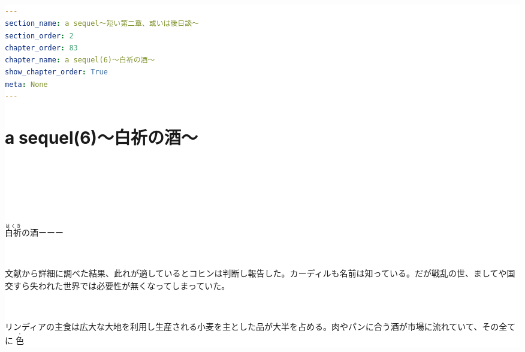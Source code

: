 ```yaml
---
section_name: a sequel〜短い第二章、或いは後日談〜
section_order: 2
chapter_order: 83
chapter_name: a sequel(6)〜白祈の酒〜
show_chapter_order: True
meta: None
---
```


# a sequel(6)〜白祈の酒〜
<div class="novel_view" id="novel_honbun">
 <p id="L1">
 </p>
 <p id="L2">
  <br/>
 </p>
 <p id="L3">
  <br/>
 </p>
 <p id="L4">
  <br/>
 </p>
 <p id="L5">
  <ruby>
   白祈
   <rp>
    (
   </rp>
   <rt>
    はくき
   </rt>
   <rp>
    )
   </rp>
  </ruby>
  の酒ーーー
 </p>
 <p id="L6">
  <br/>
 </p>
 <p id="L7">
  文献から詳細に調べた結果、此れが適しているとコヒンは判断し報告した。カーディルも名前は知っている。だが戦乱の世、ましてや国交すら失われた世界では必要性が無くなってしまっていた。
 </p>
 <p id="L8">
  <br/>
 </p>
 <p id="L9">
  リンディアの主食は広大な大地を利用し生産される小麦を主とした品が大半を占める。肉やパンに合う酒が市場に流れていて、その全てに
  <ruby>
   色
   <rp>
    (
   </rp>
   <rt>
    ・
   </rt>
   <rp>
    )
   </rp>
  </ruby>